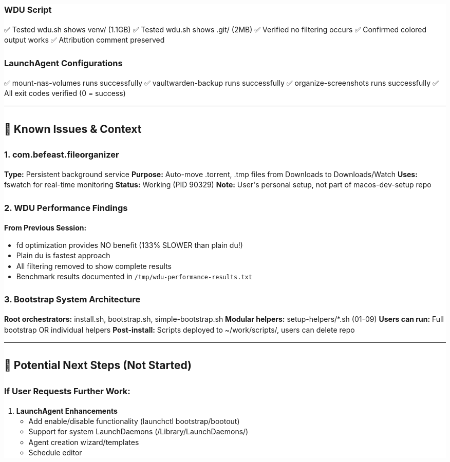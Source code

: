 ### WDU Script
✅ Tested wdu.sh shows venv/ (1.1GB)
✅ Tested wdu.sh shows .git/ (2MB)
✅ Verified no filtering occurs
✅ Confirmed colored output works
✅ Attribution comment preserved

### LaunchAgent Configurations
✅ mount-nas-volumes runs successfully
✅ vaultwarden-backup runs successfully
✅ organize-screenshots runs successfully
✅ All exit codes verified (0 = success)

---

## 📝 Known Issues & Context

### 1. com.befeast.fileorganizer
**Type:** Persistent background service
**Purpose:** Auto-move .torrent, .tmp files from Downloads to Downloads/Watch
**Uses:** fswatch for real-time monitoring
**Status:** Working (PID 90329)
**Note:** User's personal setup, not part of macos-dev-setup repo

### 2. WDU Performance Findings
**From Previous Session:**
- fd optimization provides NO benefit (133% SLOWER than plain du!)
- Plain du is fastest approach
- All filtering removed to show complete results
- Benchmark results documented in `/tmp/wdu-performance-results.txt`

### 3. Bootstrap System Architecture
**Root orchestrators:** install.sh, bootstrap.sh, simple-bootstrap.sh
**Modular helpers:** setup-helpers/*.sh (01-09)
**Users can run:** Full bootstrap OR individual helpers
**Post-install:** Scripts deployed to ~/work/scripts/, users can delete repo

---

## 🚀 Potential Next Steps (Not Started)

### If User Requests Further Work:

1. **LaunchAgent Enhancements**
   - Add enable/disable functionality (launchctl bootstrap/bootout)
   - Support for system LaunchDaemons (/Library/LaunchDaemons/)
   - Agent creation wizard/templates
   - Schedule editor
